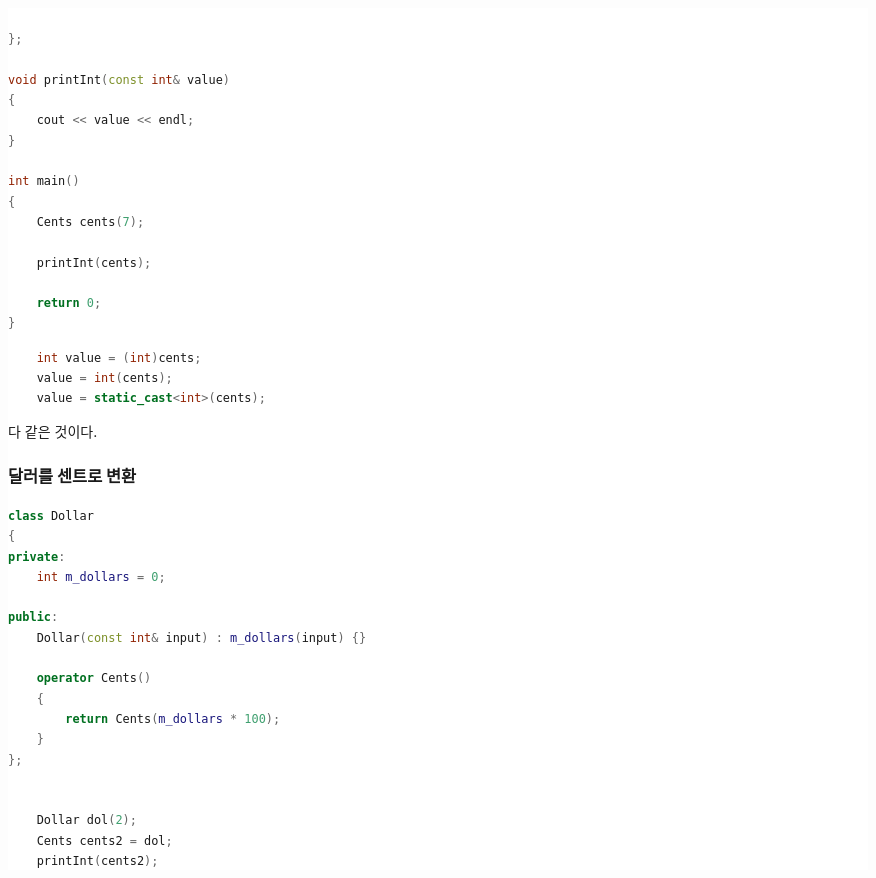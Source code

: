 ```cpp

};

void printInt(const int& value)
{
	cout << value << endl;
}

int main()
{
	Cents cents(7);

	printInt(cents);

	return 0;
}
```



```cpp
	int value = (int)cents;
	value = int(cents);
	value = static_cast<int>(cents);
```

다 같은 것이다.



### 달러를 센트로 변환

```cpp
class Dollar
{
private:
	int m_dollars = 0;

public:
	Dollar(const int& input) : m_dollars(input) {}

	operator Cents()
	{
		return Cents(m_dollars * 100);
	}
};


	Dollar dol(2);
	Cents cents2 = dol;
	printInt(cents2);
```


